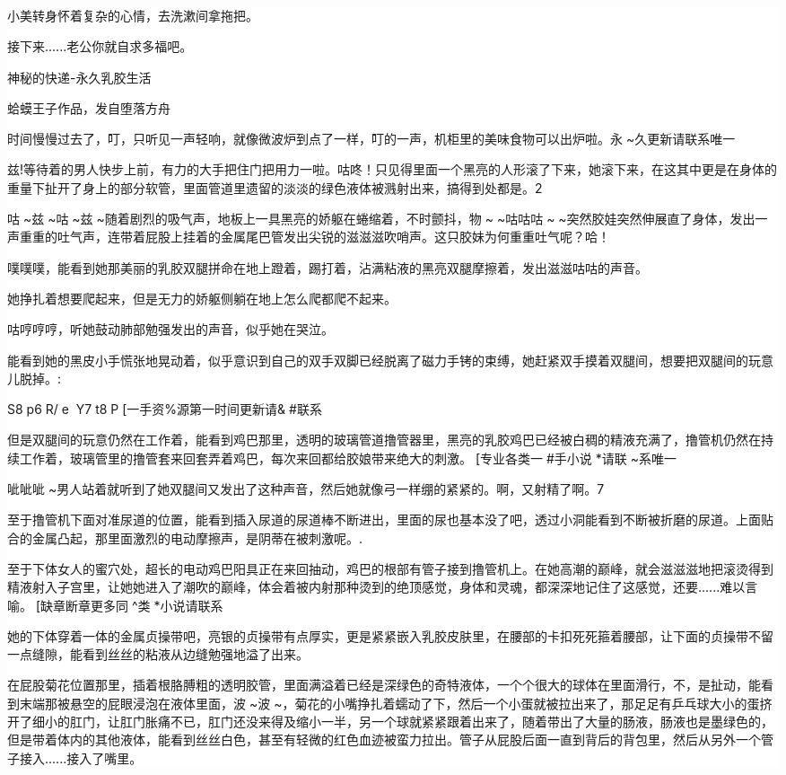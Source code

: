 
小美转身怀着复杂的心情，去洗漱间拿拖把。



接下来......老公你就自求多福吧。



神秘的快递-永久乳胶生活



蛤蟆王子作品，发自堕落方舟



时间慢慢过去了，叮，只听见一声轻响，就像微波炉到点了一样，叮的一声，机柜里的美味食物可以出炉啦。永 ~久更新请联系唯一



兹!等待着的男人快步上前，有力的大手把住门把用力一啦。咕咚！只见得里面一个黑亮的人形滚了下来，她滚下来，在这其中更是在身体的重量下扯开了身上的部分软管，里面管道里遗留的淡淡的绿色液体被溅射出来，搞得到处都是。2



咕 ~兹 ~咕 ~兹 ~随着剧烈的吸气声，地板上一具黑亮的娇躯在蜷缩着，不时颤抖，物 ~ ~咕咕咕 ~ ~突然胶娃突然伸展直了身体，发出一声重重的吐气声，连带着屁股上挂着的金属尾巴管发出尖锐的滋滋滋吹哨声。这只胶妹为何重重吐气呢？哈！



噗噗噗，能看到她那美丽的乳胶双腿拼命在地上蹬着，踢打着，沾满粘液的黑亮双腿摩擦着，发出滋滋咕咕的声音。



她挣扎着想要爬起来，但是无力的娇躯侧躺在地上怎么爬都爬不起来。



咕哼哼哼，听她鼓动肺部勉强发出的声音，似乎她在哭泣。



能看到她的黑皮小手慌张地晃动着，似乎意识到自己的双手双脚已经脱离了磁力手铐的束缚，她赶紧双手摸着双腿间，想要把双腿间的玩意儿脱掉。:

S8 p6 R/ e  Y7 t8 P [一手资%源第一时间更新请& #联系



但是双腿间的玩意仍然在工作着，能看到鸡巴那里，透明的玻璃管道撸管器里，黑亮的乳胶鸡巴已经被白稠的精液充满了，撸管机仍然在持续工作着，玻璃管里的撸管套来回套弄着鸡巴，每次来回都给胶娘带来绝大的刺激。 [专业各类一 #手小说 *请联 ~系唯一



呲呲呲 ~男人站着就听到了她双腿间又发出了这种声音，然后她就像弓一样绷的紧紧的。啊，又射精了啊。7



至于撸管机下面对准尿道的位置，能看到插入尿道的尿道棒不断进出，里面的尿也基本没了吧，透过小洞能看到不断被折磨的尿道。上面贴合的金属凸起，那里面激烈的电动摩擦声，是阴蒂在被刺激呢。.



至于下体女人的蜜穴处，超长的电动鸡巴阳具正在来回抽动，鸡巴的根部有管子接到撸管机上。在她高潮的巅峰，就会滋滋滋地把滚烫得到精液射入子宫里，让她她进入了潮吹的巅峰，体会着被内射那种烫到的绝顶感觉，身体和灵魂，都深深地记住了这感觉，还要......难以言喻。 [缺章断章更多同 ^类 *小说请联系



她的下体穿着一体的金属贞操带吧，亮银的贞操带有点厚实，更是紧紧嵌入乳胶皮肤里，在腰部的卡扣死死箍着腰部，让下面的贞操带不留一点缝隙，能看到丝丝的粘液从边缝勉强地溢了出来。



在屁股菊花位置那里，插着根胳膊粗的透明胶管，里面满溢着已经是深绿色的奇特液体，一个个很大的球体在里面滑行，不，是扯动，能看到末端那被悬空的屁眼浸泡在液体里面，波 ~波 ~，菊花的小嘴挣扎着蠕动了下，然后一个小蛋就被拉出来了，那足足有乒乓球大小的蛋挤开了细小的肛门，让肛门胀痛不已，肛门还没来得及缩小一半，另一个球就紧紧跟着出来了，随着带出了大量的肠液，肠液也是墨绿色的，但是带着体内的其他液体，能看到丝丝白色，甚至有轻微的红色血迹被蛮力拉出。管子从屁股后面一直到背后的背包里，然后从另外一个管子接入......接入了嘴里。
